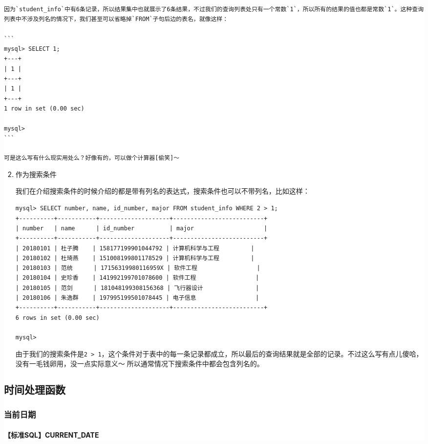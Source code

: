     因为`student_info`中有6条记录，所以结果集中也就展示了6条结果，不过我们的查询列表处只有一个常数`1`，所以所有的结果的值也都是常数`1`。这种查询列表中不涉及列名的情况下，我们甚至可以省略掉`FROM`子句后边的表名，就像这样：

    ```
    mysql> SELECT 1;
    +---+
    | 1 |
    +---+
    | 1 |
    +---+
    1 row in set (0.00 sec)
    
    mysql>
    ```

    可是这么写有什么现实用处么？好像有的，可以做个计算器[偷笑]～

2.  作为搜索条件

    我们在介绍搜索条件的时候介绍的都是带有列名的表达式，搜索条件也可以不带列名，比如这样：

    ```
    mysql> SELECT number, name, id_number, major FROM student_info WHERE 2 > 1;
    +----------+-----------+--------------------+--------------------------+
    | number   | name      | id_number          | major                    |
    +----------+-----------+--------------------+--------------------------+
    | 20180101 | 杜子腾    | 158177199901044792 | 计算机科学与工程         |
    | 20180102 | 杜琦燕    | 151008199801178529 | 计算机科学与工程         |
    | 20180103 | 范统      | 17156319980116959X | 软件工程                 |
    | 20180104 | 史珍香    | 141992199701078600 | 软件工程                 |
    | 20180105 | 范剑      | 181048199308156368 | 飞行器设计               |
    | 20180106 | 朱逸群    | 197995199501078445 | 电子信息                 |
    +----------+-----------+--------------------+--------------------------+
    6 rows in set (0.00 sec)
    
    mysql>
    ```

    由于我们的搜索条件是`2 > 1`，这个条件对于表中的每一条记录都成立，所以最后的查询结果就是全部的记录。不过这么写有点儿傻哈，没有一毛钱卵用，没一点实际意义～ 所以通常情况下搜索条件中都会包含列名的。



## 时间处理函数

### 当前日期

#### 【标准SQL】CURRENT_DATE
